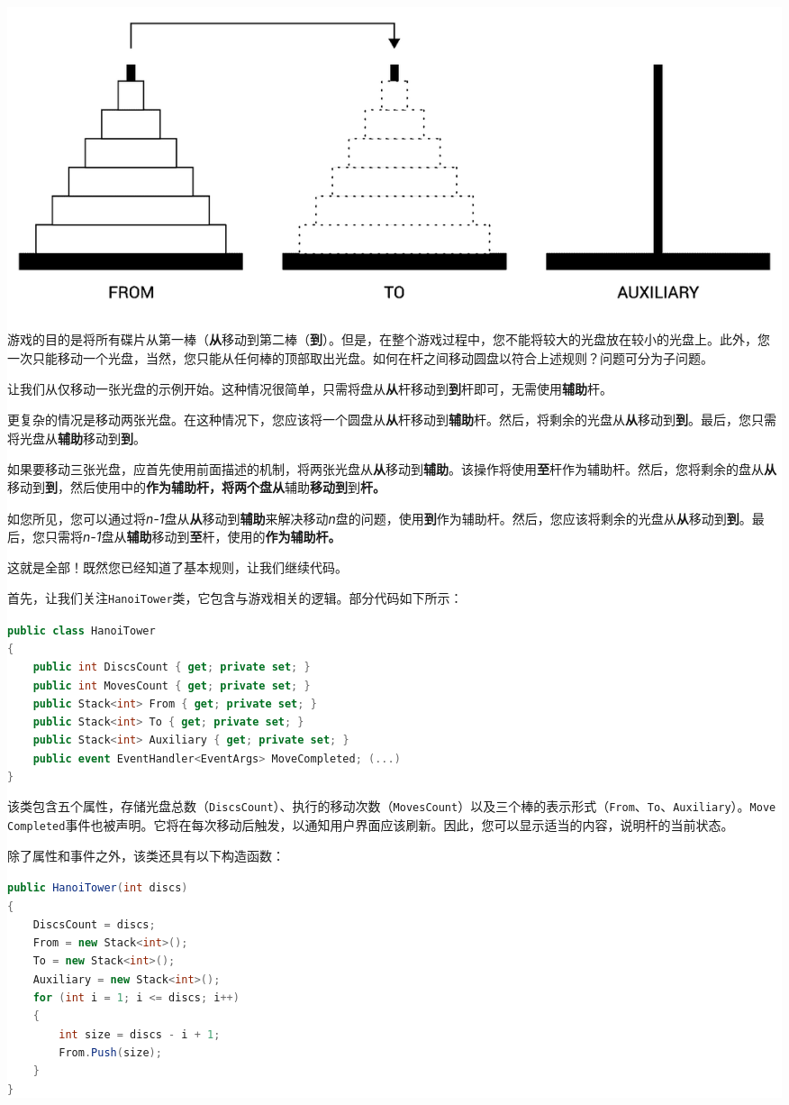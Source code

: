 ![](img/48184ab8-6fd5-4a9e-bb5d-7a656bc8591d.png)

游戏的目的是将所有碟片从第一棒（**从**移动到第二棒（**到**）。但是，在整个游戏过程中，您不能将较大的光盘放在较小的光盘上。此外，您一次只能移动一个光盘，当然，您只能从任何棒的顶部取出光盘。如何在杆之间移动圆盘以符合上述规则？问题可分为子问题。

让我们从仅移动一张光盘的示例开始。这种情况很简单，只需将盘从**从**杆移动到**到**杆即可，无需使用**辅助**杆。

更复杂的情况是移动两张光盘。在这种情况下，您应该将一个圆盘从**从**杆移动到**辅助**杆。然后，将剩余的光盘从**从**移动到**到**。最后，您只需将光盘从**辅助**移动到**到**。

如果要移动三张光盘，应首先使用前面描述的机制，将两张光盘从**从**移动到**辅助**。该操作将使用**至**杆作为辅助杆。然后，您将剩余的盘从**从**移动到**到**，然后使用中的**作为辅助杆，将两个盘从**辅助**移动到**到**杆。**

如您所见，您可以通过将*n-1*盘从**从**移动到**辅助**来解决移动*n*盘的问题，使用**到**作为辅助杆。然后，您应该将剩余的光盘从**从**移动到**到**。最后，您只需将*n-1*盘从**辅助**移动到**至**杆，使用的**作为辅助杆。**

这就是全部！既然您已经知道了基本规则，让我们继续代码。

首先，让我们关注`HanoiTower`类，它包含与游戏相关的逻辑。部分代码如下所示：

```cs
public class HanoiTower 
{ 
    public int DiscsCount { get; private set; } 
    public int MovesCount { get; private set; } 
    public Stack<int> From { get; private set; } 
    public Stack<int> To { get; private set; } 
    public Stack<int> Auxiliary { get; private set; } 
    public event EventHandler<EventArgs> MoveCompleted; (...) 
} 
```

该类包含五个属性，存储光盘总数（`DiscsCount`）、执行的移动次数（`MovesCount`）以及三个棒的表示形式（`From`、`To`、`Auxiliary`）。`MoveCompleted`事件也被声明。它将在每次移动后触发，以通知用户界面应该刷新。因此，您可以显示适当的内容，说明杆的当前状态。

除了属性和事件之外，该类还具有以下构造函数：

```cs
public HanoiTower(int discs) 
{ 
    DiscsCount = discs; 
    From = new Stack<int>(); 
    To = new Stack<int>(); 
    Auxiliary = new Stack<int>(); 
    for (int i = 1; i <= discs; i++) 
    { 
        int size = discs - i + 1; 
        From.Push(size); 
    } 
} 
```
